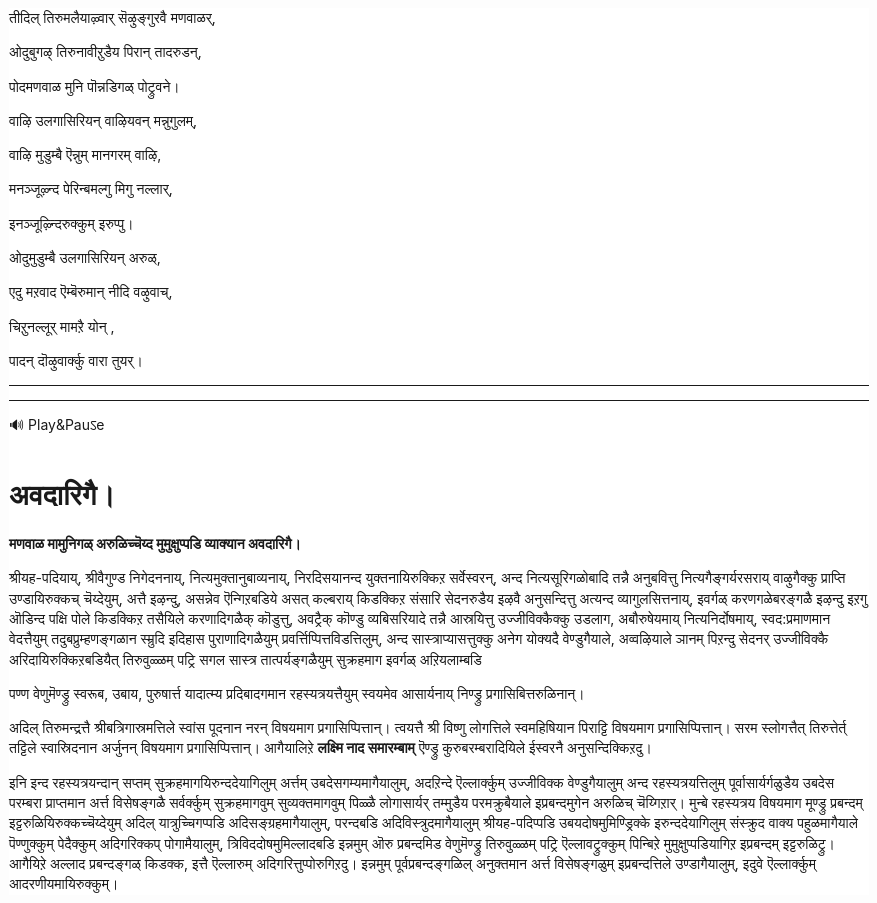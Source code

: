 तीदिल् तिरुमलैयाऴ्वार् सॆऴुङ्गुरवै मणवाळर्,

ओदुबुगऴ् तिरुनावीऱुडैय पिरान् तादरुडन्,

पोदमणवाळ मुनि पॊन्नडिगळ् पोट्रुवने।

वाऴि उलगासिरियन् वाऴियवन् मन्नुगुलम्,

वाऴि मुडुम्बै ऎन्नुम् मानगरम् वाऴि,

मनञ्जूऴ्न्द पेरिन्बमल्गु मिगु नल्लार्,

इनञ्जूऴ्न्दिरुक्कुम् इरुप्पु।

ओदुमुडुम्बै उलगासिरियन् अरुळ्,

एदु मऱवाद ऎम्बॆरुमान् नीदि वऴुवाच्,

चिऱुनल्लूर् मामऱै योन् ,

पादन् दॊऴुवार्क्कु वारा तुयर्।

****

****

🔊 Play&Pauऽe

# अवदारिगै।

**मणवाळ मामुनिगळ् अरुळिच्चॆय्द मुमुक्षुप्पडि व्याक्यान अवदारिगै।**

श्रीयह-पदियाय्, श्रीवैगुण्ड निगेदननाय्, नित्यमुक्तानुबाव्यनाय्, निरदिसयानन्द युक्तनायिरुक्किऱ सर्वेस्वरन्, अन्द नित्यसूरिगळोबादि तन्नै अनुबवित्तु नित्यगैङ्गर्यरसराय् वाऴुगैक्कु प्राप्ति उण्डायिरुक्कच् चॆय्देयुम्, अत्तै इऴन्दु, असन्नेव ऎन्गिऱबडिये असत् कल्बराय् किडक्किऱ संसारि सेदनरुडैय इऴवै अनुसन्दित्तु अत्यन्द व्यागुलसित्तनाय्, इवर्गळ् करणगळेबरङ्गळै इऴन्दु इऱगु ऒडिन्द पक्षि पोले किडक्किऱ तसैयिले करणादिगळैक् कॊडुत्तु, अवट्रैक् कॊण्डु व्यबिसरियादे तन्नै आस्रयित्तु उज्जीविक्कैक्कु उडलाग, अबौरुषेयमाय् नित्यनिर्दोषमाय्, स्वद:प्रमाणमान वेदत्तैयुम् तदुबप्रुम्हणङ्गळान स्म्रुदि इदिहास पुराणादिगळैयुम् प्रवर्त्तिप्पित्तविडत्तिलुम्, अन्द सास्त्राप्यासत्तुक्कु अनेग योक्यदै वेण्डुगैयाले, अव्वऴियाले ञानम् पिऱन्दु सेदनर् उज्जीविक्कै अरिदायिरुक्किऱबडियैत् तिरुवुळ्ळम् पट्रि सगल सास्त्र तात्पर्यङ्गळैयुम् सुक्रहमाग इवर्गळ् अऱियलाम्बडि

पण्ण वेणुमॆण्ड्रु स्वरूब, उबाय, पुरुषार्त्त यादात्म्य प्रदिबादगमान रहस्यत्रयत्तैयुम् स्वयमेव आसार्यनाय् निण्ड्रु प्रगासिबित्तरुळिनान्।

अदिल् तिरुमन्द्रत्तै श्रीबत्रिगास्रमत्तिले स्वांस पूदनान नरन् विषयमाग प्रगासिप्पित्तान्। त्वयत्तै श्री विष्णु लोगत्तिले स्वमहिषियान पिराट्टि विषयमाग प्रगासिप्पित्तान्। सरम स्लोगत्तैत् तिरुत्तेर्त् तट्टिले स्वास्रिदनान अर्जुनन् विषयमाग प्रगासिप्पित्तान्। आगैयालिऱे **लक्ष्मि नाद समारम्बाम्** ऎण्ड्रु कुरुबरम्बरादियिले ईस्वरनै अनुसन्दिक्किऱदु।

इनि इन्द रहस्यत्रयन्दान् सप्तम् सुक्रहमागयिरुन्ददेयागिलुम् अर्त्तम् उबदेसगम्यमागैयालुम्, अदऱिन्दे ऎल्लार्क्कुम् उज्जीविक्क वेण्डुगैयालुम् अन्द रहस्यत्रयत्तिलुम् पूर्वासार्यर्गळुडैय उबदेस परम्बरा प्राप्तमान अर्त्त विसेषङ्गळै सर्वर्क्कुम् सुक्रहमागवुम् सुव्यक्तमागवुम् पिळ्ळै लोगासार्यर् तम्मुडैय परमक्रुबैयाले इप्रबन्दमुगेन अरुळिच् चॆय्गिऱार्। मुन्बे रहस्यत्रय विषयमाग मूण्ड्रु प्रबन्दम् इट्टरुळियिरुक्कच्चॆय्देयुम् अदिल् यात्रुच्चिगप्पडि अदिसङ्ग्रहमागैयालुम्, परन्दबडि अदिविस्त्रुदमागैयालुम् श्रीयह-पदिप्पडि उबयदोषमुमिण्ड्रिक्के इरुन्ददेयागिलुम् संस्क्रुद वाक्य पहुळमागैयाले पॆण्णुक्कुम् पेदैक्कुम् अदिगरिक्कप् पोगामैयालुम्, त्रिविददोषमुमिल्लादबडि इन्नमुम् ऒरु प्रबन्दमिड वेणुमॆण्ड्रु तिरुवुळ्ळम् पट्रि ऎल्लावट्रुक्कुम् पिन्बिऱे मुमुक्षुप्पडियागिऱ इप्रबन्दम् इट्टरुळिट्रु। आगैयिऱे अल्लाद प्रबन्दङ्गळ् किडक्क, इत्तै ऎल्लारुम् अदिगरित्तुप्पोरुगिऱदु। इन्नमुम् पूर्वप्रबन्दङ्गळिल् अनुक्तमान अर्त्त विसेषङ्गळुम् इप्रबन्दत्तिले उण्डागैयालुम्, इदुवे ऎल्लार्क्कुम् आदरणीयमायिरुक्कुम्।
